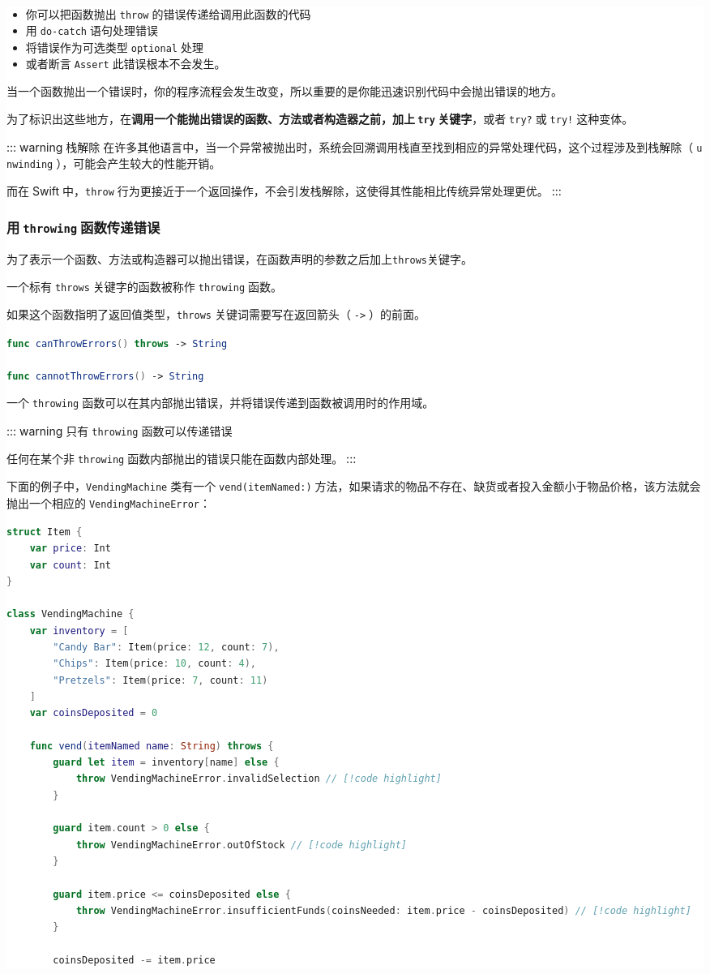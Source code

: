 - 你可以把函数抛出 `throw` 的错误传递给调用此函数的代码
- 用 `do-catch` 语句处理错误
- 将错误作为可选类型 `optional` 处理
- 或者断言 `Assert` 此错误根本不会发生。

当一个函数抛出一个错误时，你的程序流程会发生改变，所以重要的是你能迅速识别代码中会抛出错误的地方。

为了标识出这些地方，在**调用一个能抛出错误的函数、方法或者构造器之前，加上 `try` 关键字**，或者 `try?` 或 `try!` 这种变体。

::: warning 栈解除
在许多其他语言中，当一个异常被抛出时，系统会回溯调用栈直至找到相应的异常处理代码，这个过程涉及到栈解除（ `unwinding` ），可能会产生较大的性能开销。

而在 Swift 中，`throw` 行为更接近于一个返回操作，不会引发栈解除，这使得其性能相比传统异常处理更优。
:::

### 用 `throwing` 函数传递错误

为了表示一个函数、方法或构造器可以抛出错误，在函数声明的参数之后加上`throws`关键字。

一个标有 `throws` 关键字的函数被称作 `throwing` 函数。

如果这个函数指明了返回值类型，`throws` 关键词需要写在返回箭头（ `->` ）的前面。

```swift
func canThrowErrors() throws -> String

func cannotThrowErrors() -> String
```

一个 `throwing` 函数可以在其内部抛出错误，并将错误传递到函数被调用时的作用域。

::: warning 只有 `throwing` 函数可以传递错误

任何在某个非 `throwing` 函数内部抛出的错误只能在函数内部处理。
:::


下面的例子中，`VendingMachine` 类有一个 `vend(itemNamed:)` 方法，如果请求的物品不存在、缺货或者投入金额小于物品价格，该方法就会抛出一个相应的 `VendingMachineError`：

```swift
struct Item {
    var price: Int
    var count: Int
}

class VendingMachine {
    var inventory = [
        "Candy Bar": Item(price: 12, count: 7),
        "Chips": Item(price: 10, count: 4),
        "Pretzels": Item(price: 7, count: 11)
    ]
    var coinsDeposited = 0

    func vend(itemNamed name: String) throws {
        guard let item = inventory[name] else {
            throw VendingMachineError.invalidSelection // [!code highlight]
        }

        guard item.count > 0 else {
            throw VendingMachineError.outOfStock // [!code highlight]
        }

        guard item.price <= coinsDeposited else {
            throw VendingMachineError.insufficientFunds(coinsNeeded: item.price - coinsDeposited) // [!code highlight]
        }

        coinsDeposited -= item.price

```